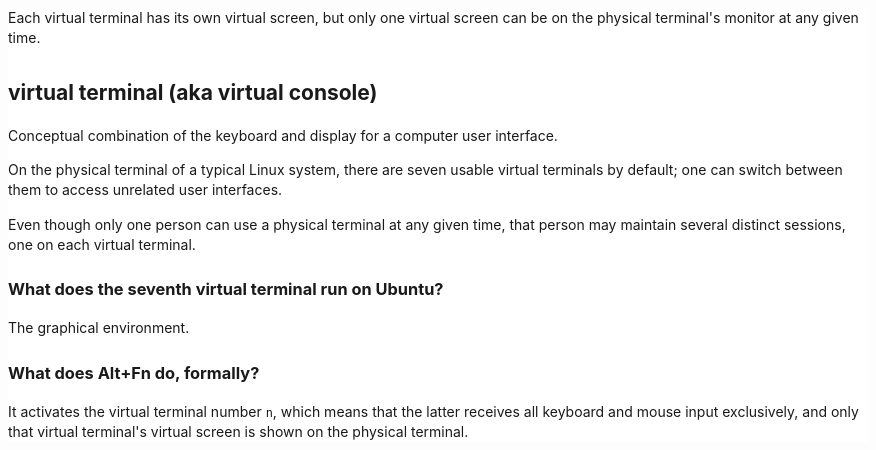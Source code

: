 Each virtual  terminal has its own  virtual screen, but only  one virtual screen
can be on the physical terminal's monitor at any given time.

## virtual terminal (aka virtual console)

Conceptual combination of the keyboard and display for a computer user interface.

On  the physical  terminal of  a typical  Linux system,  there are  seven usable
virtual terminals  by default; one can  switch between them to  access unrelated
user interfaces.

Even though only one person can use  a physical terminal at any given time, that
person may maintain several distinct sessions, one on each virtual terminal.

### What does the seventh virtual terminal run on Ubuntu?

The graphical environment.

### What does Alt+Fn do, formally?

It  activates the  virtual  terminal number  `n`, which  means  that the  latter
receives  all  keyboard and  mouse  input  exclusively,  and only  that  virtual
terminal's virtual screen is shown on the physical terminal.

